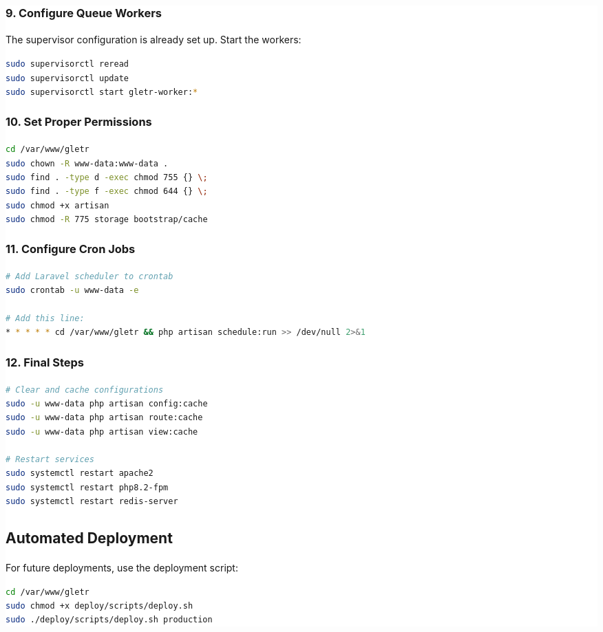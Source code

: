 ### 9. Configure Queue Workers

The supervisor configuration is already set up. Start the workers:

```bash
sudo supervisorctl reread
sudo supervisorctl update
sudo supervisorctl start gletr-worker:*
```

### 10. Set Proper Permissions

```bash
cd /var/www/gletr
sudo chown -R www-data:www-data .
sudo find . -type d -exec chmod 755 {} \;
sudo find . -type f -exec chmod 644 {} \;
sudo chmod +x artisan
sudo chmod -R 775 storage bootstrap/cache
```

### 11. Configure Cron Jobs

```bash
# Add Laravel scheduler to crontab
sudo crontab -u www-data -e

# Add this line:
* * * * * cd /var/www/gletr && php artisan schedule:run >> /dev/null 2>&1
```

### 12. Final Steps

```bash
# Clear and cache configurations
sudo -u www-data php artisan config:cache
sudo -u www-data php artisan route:cache
sudo -u www-data php artisan view:cache

# Restart services
sudo systemctl restart apache2
sudo systemctl restart php8.2-fpm
sudo systemctl restart redis-server
```

## Automated Deployment

For future deployments, use the deployment script:

```bash
cd /var/www/gletr
sudo chmod +x deploy/scripts/deploy.sh
sudo ./deploy/scripts/deploy.sh production
```
